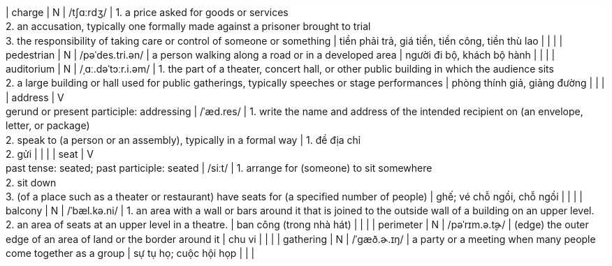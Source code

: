 | charge                 | N                                                | /tʃɑːrdʒ/           | 1. a price asked for goods or services<br>2. an accusation, typically one formally made against a prisoner brought to trial<br>3. the responsibility of taking care or control of someone or something                                       | tiền phải trả, giá tiền, tiền công, tiền thù lao                                                                                                                                                                                                   |                                                                                                           |             |
| pedestrian             | N                                                | /pəˈdes.tri.ən/     | a person walking along a road or in a developed area                                                                                                                                                                                         | người đi bộ, khách bộ hành                                                                                                                                                                                                                         |                                                                                                           |             |
| auditorium             | N                                                | /ˌɑː.dəˈtɔːr.i.əm/  | 1. the part of a theater, concert hall, or other public building in which the audience sits<br>2. a large building or hall used for public gatherings, typically speeches or stage performances                                              | phòng thính giả, giảng đường                                                                                                                                                                                                                       |                                                                                                           |             |
| address                | V<br>gerund or present participle: addressing    | /ˈæd.res/           | 1. write the name and address of the intended recipient on (an envelope, letter, or package)<br>2. speak to (a person or an assembly), typically in a formal way                                                                             | 1. đề địa chỉ<br>2. gửi                                                                                                                                                                                                                            |                                                                                                           |             |
| seat                   | V<br>past tense: seated; past participle: seated | /siːt/              | 1. arrange for (someone) to sit somewhere<br>2. sit down<br>3. (of a place such as a theater or restaurant) have seats for (a specified number of people)                                                                                    | ghế; vé chỗ ngồi, chỗ ngồi                                                                                                                                                                                                                         |                                                                                                           |             |
| balcony                | N                                                | /ˈbæl.kə.ni/        | 1. an area with a wall or bars around it that is joined to the outside wall of a building on an upper level.<br>2. an area of seats at an upper level in a theatre.                                                                          | ban công (trong nhà hát)                                                                                                                                                                                                                           |                                                                                                           |             |
| perimeter              | N                                                | /pəˈrɪm.ə.t̬ɚ/       | (edge) the outer edge of an area of land or the border around it                                                                                                                                                                             | chu vi                                                                                                                                                                                                                                             |                                                                                                           |             |
| gathering              | N                                                | /ˈɡæð.ɚ.ɪŋ/         | a party or a meeting when many people come together as a group                                                                                                                                                                               | sự tụ họ; cuộc hội họp                                                                                                                                                                                                                             |                                                                                                           |             |